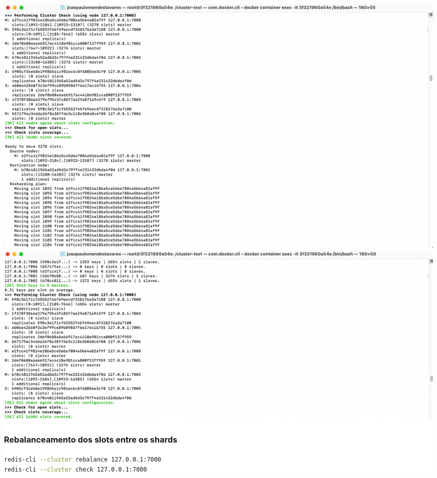 ![](img/20.png)
![](img/21.png)

### Rebalanceamento dos slots entre os shards
```bash
redis-cli --cluster rebalance 127.0.0.1:7000
redis-cli --cluster check 127.0.0.1:7000
```
